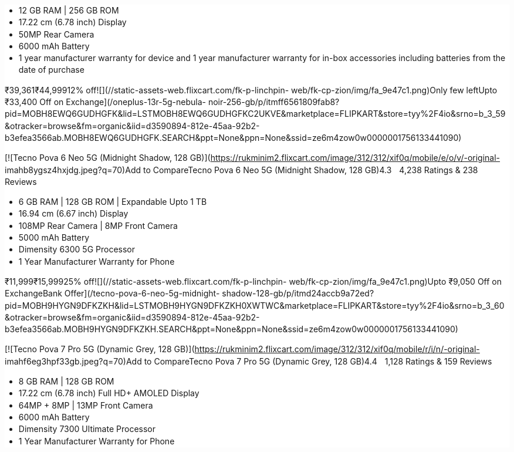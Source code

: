   * 12 GB RAM | 256 GB ROM
  * 17.22 cm (6.78 inch) Display
  * 50MP Rear Camera
  * 6000 mAh Battery
  * 1 year manufacturer warranty for device and 1 year manufacturer warranty for in-box accessories including batteries from the date of purchase

₹39,361₹44,99912% off![](//static-assets-web.flixcart.com/fk-p-linchpin-
web/fk-cp-zion/img/fa_9e47c1.png)Only few leftUpto ₹33,400 Off on
Exchange](/oneplus-13r-5g-nebula-
noir-256-gb/p/itmff6561809fab8?pid=MOBH8EWQ6GUDHGFK&lid=LSTMOBH8EWQ6GUDHGFKC2UKVE&marketplace=FLIPKART&store=tyy%2F4io&srno=b_3_59&otracker=browse&fm=organic&iid=d3590894-812e-45aa-92b2-b3efea3566ab.MOBH8EWQ6GUDHGFK.SEARCH&ppt=None&ppn=None&ssid=ze6m4zow0w0000001756133441090)

[![Tecno Pova 6 Neo 5G \(Midnight Shadow, 128
GB\)](https://rukminim2.flixcart.com/image/312/312/xif0q/mobile/e/o/v/-original-
imahb8ygsz4hxjdg.jpeg?q=70)Add to CompareTecno Pova 6 Neo 5G (Midnight Shadow,
128
GB)4.3![](data:image/svg+xml;base64,PHN2ZyB4bWxucz0iaHR0cDovL3d3dy53My5vcmcvMjAwMC9zdmciIHdpZHRoPSIxMyIgaGVpZ2h0PSIxMiI+PHBhdGggZmlsbD0iI0ZGRiIgZD0iTTYuNSA5LjQzOWwtMy42NzQgMi4yMy45NC00LjI2LTMuMjEtMi44ODMgNC4yNTQtLjQwNEw2LjUuMTEybDEuNjkgNC4wMSA0LjI1NC40MDQtMy4yMSAyLjg4Mi45NCA0LjI2eiIvPjwvc3ZnPg==)4,238
Ratings & 238 Reviews

  * 6 GB RAM | 128 GB ROM | Expandable Upto 1 TB
  * 16.94 cm (6.67 inch) Display
  * 108MP Rear Camera | 8MP Front Camera
  * 5000 mAh Battery
  * Dimensity 6300 5G Processor
  * 1 Year Manufacturer Warranty for Phone

₹11,999₹15,99925% off![](//static-assets-web.flixcart.com/fk-p-linchpin-
web/fk-cp-zion/img/fa_9e47c1.png)Upto ₹9,050 Off on ExchangeBank
Offer](/tecno-pova-6-neo-5g-midnight-
shadow-128-gb/p/itmd24accb9a72ed?pid=MOBH9HYGN9DFKZKH&lid=LSTMOBH9HYGN9DFKZKH0XWTWC&marketplace=FLIPKART&store=tyy%2F4io&srno=b_3_60&otracker=browse&fm=organic&iid=d3590894-812e-45aa-92b2-b3efea3566ab.MOBH9HYGN9DFKZKH.SEARCH&ppt=None&ppn=None&ssid=ze6m4zow0w0000001756133441090)

[![Tecno Pova 7 Pro 5G \(Dynamic Grey, 128
GB\)](https://rukminim2.flixcart.com/image/312/312/xif0q/mobile/r/i/n/-original-
imahf6eg3hpf33gb.jpeg?q=70)Add to CompareTecno Pova 7 Pro 5G (Dynamic Grey,
128
GB)4.4![](data:image/svg+xml;base64,PHN2ZyB4bWxucz0iaHR0cDovL3d3dy53My5vcmcvMjAwMC9zdmciIHdpZHRoPSIxMyIgaGVpZ2h0PSIxMiI+PHBhdGggZmlsbD0iI0ZGRiIgZD0iTTYuNSA5LjQzOWwtMy42NzQgMi4yMy45NC00LjI2LTMuMjEtMi44ODMgNC4yNTQtLjQwNEw2LjUuMTEybDEuNjkgNC4wMSA0LjI1NC40MDQtMy4yMSAyLjg4Mi45NCA0LjI2eiIvPjwvc3ZnPg==)1,128
Ratings & 159 Reviews

  * 8 GB RAM | 128 GB ROM
  * 17.22 cm (6.78 inch) Full HD+ AMOLED Display
  * 64MP + 8MP | 13MP Front Camera
  * 6000 mAh Battery
  * Dimensity 7300 Ultimate Processor
  * 1 Year Manufacturer Warranty for Phone
